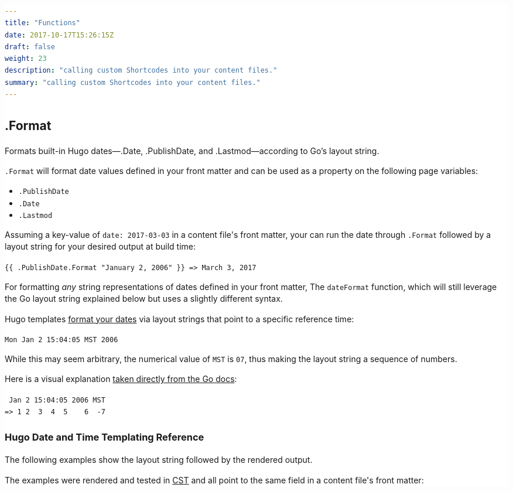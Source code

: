 ```yaml
---
title: "Functions"
date: 2017-10-17T15:26:15Z
draft: false
weight: 23
description: "calling custom Shortcodes into your content files."
summary: "calling custom Shortcodes into your content files."
---
```


## .Format

Formats built-in Hugo dates—.Date, .PublishDate, and .Lastmod—according to Go’s layout string.

`.Format` will format date values defined in your front matter and can be used as a property on the following page variables:

* `.PublishDate`
* `.Date`
* `.Lastmod`

Assuming a key-value of `date: 2017-03-03` in a content file's front matter, your can run the date through `.Format` followed by a layout string for your desired output at build time:

```
{{ .PublishDate.Format "January 2, 2006" }} => March 3, 2017
```

For formatting *any* string representations of dates defined in your front matter, The `dateFormat` function, which will still leverage the Go layout string explained below but uses a slightly different syntax.


Hugo templates [format your dates](https://golang.org/pkg/time/) via layout strings that point to a specific reference time:

```
Mon Jan 2 15:04:05 MST 2006
```

While this may seem arbitrary, the numerical value of `MST` is `07`, thus making the layout string a sequence of numbers.

Here is a visual explanation [taken directly from the Go docs](https://golang.org/pkg/time/#example_Time_Format):

```
 Jan 2 15:04:05 2006 MST
=> 1 2  3  4  5    6  -7
```


### Hugo Date and Time Templating Reference

The following examples show the layout string followed by the rendered output.

The examples were rendered and tested in [CST](https://en.wikipedia.org/wiki/Central_Time_Zone) and all point to the same field in a content file's front matter:
